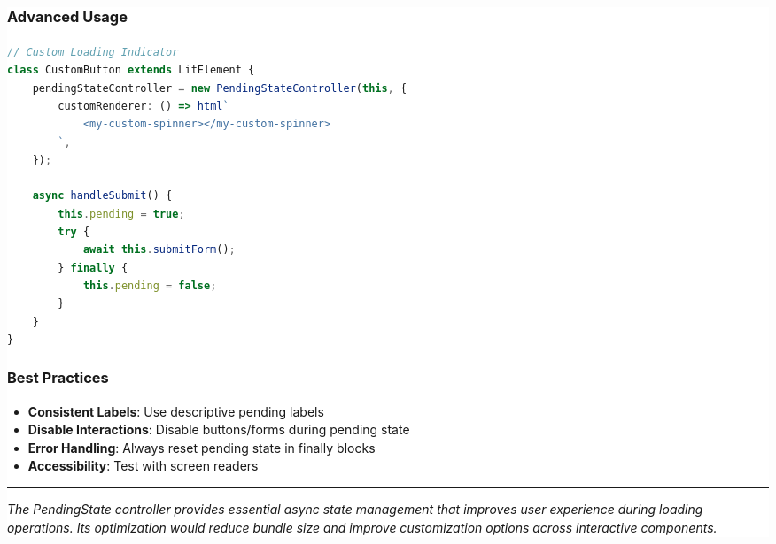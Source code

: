 ### Advanced Usage

```typescript
// Custom Loading Indicator
class CustomButton extends LitElement {
    pendingStateController = new PendingStateController(this, {
        customRenderer: () => html`
            <my-custom-spinner></my-custom-spinner>
        `,
    });

    async handleSubmit() {
        this.pending = true;
        try {
            await this.submitForm();
        } finally {
            this.pending = false;
        }
    }
}
```

### Best Practices

- **Consistent Labels**: Use descriptive pending labels
- **Disable Interactions**: Disable buttons/forms during pending state
- **Error Handling**: Always reset pending state in finally blocks
- **Accessibility**: Test with screen readers

---

_The PendingState controller provides essential async state management that improves user experience during loading operations. Its optimization would reduce bundle size and improve customization options across interactive components._
